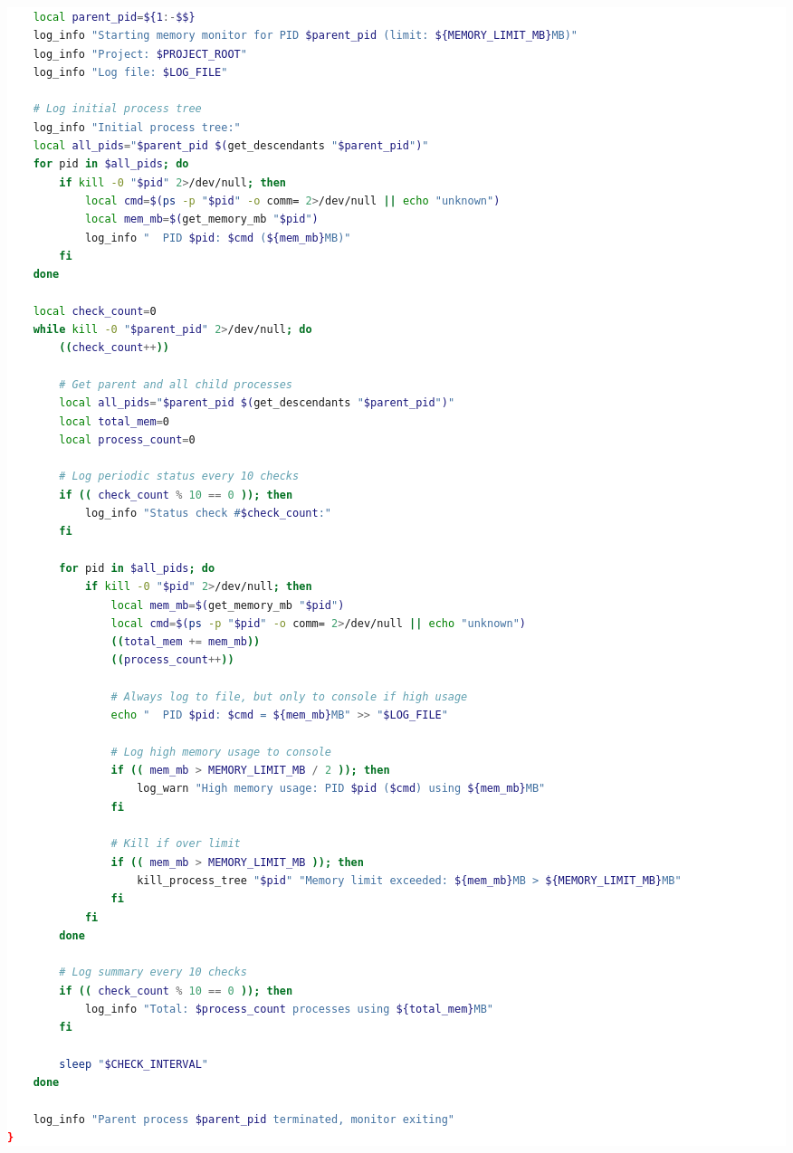 ```bash
    local parent_pid=${1:-$$}
    log_info "Starting memory monitor for PID $parent_pid (limit: ${MEMORY_LIMIT_MB}MB)"
    log_info "Project: $PROJECT_ROOT"
    log_info "Log file: $LOG_FILE"
    
    # Log initial process tree
    log_info "Initial process tree:"
    local all_pids="$parent_pid $(get_descendants "$parent_pid")"
    for pid in $all_pids; do
        if kill -0 "$pid" 2>/dev/null; then
            local cmd=$(ps -p "$pid" -o comm= 2>/dev/null || echo "unknown")
            local mem_mb=$(get_memory_mb "$pid")
            log_info "  PID $pid: $cmd (${mem_mb}MB)"
        fi
    done
    
    local check_count=0
    while kill -0 "$parent_pid" 2>/dev/null; do
        ((check_count++))
        
        # Get parent and all child processes
        local all_pids="$parent_pid $(get_descendants "$parent_pid")"
        local total_mem=0
        local process_count=0
        
        # Log periodic status every 10 checks
        if (( check_count % 10 == 0 )); then
            log_info "Status check #$check_count:"
        fi
        
        for pid in $all_pids; do
            if kill -0 "$pid" 2>/dev/null; then
                local mem_mb=$(get_memory_mb "$pid")
                local cmd=$(ps -p "$pid" -o comm= 2>/dev/null || echo "unknown")
                ((total_mem += mem_mb))
                ((process_count++))
                
                # Always log to file, but only to console if high usage
                echo "  PID $pid: $cmd = ${mem_mb}MB" >> "$LOG_FILE"
                
                # Log high memory usage to console
                if (( mem_mb > MEMORY_LIMIT_MB / 2 )); then
                    log_warn "High memory usage: PID $pid ($cmd) using ${mem_mb}MB"
                fi
                
                # Kill if over limit
                if (( mem_mb > MEMORY_LIMIT_MB )); then
                    kill_process_tree "$pid" "Memory limit exceeded: ${mem_mb}MB > ${MEMORY_LIMIT_MB}MB"
                fi
            fi
        done
        
        # Log summary every 10 checks
        if (( check_count % 10 == 0 )); then
            log_info "Total: $process_count processes using ${total_mem}MB"
        fi
        
        sleep "$CHECK_INTERVAL"
    done
    
    log_info "Parent process $parent_pid terminated, monitor exiting"
}
```